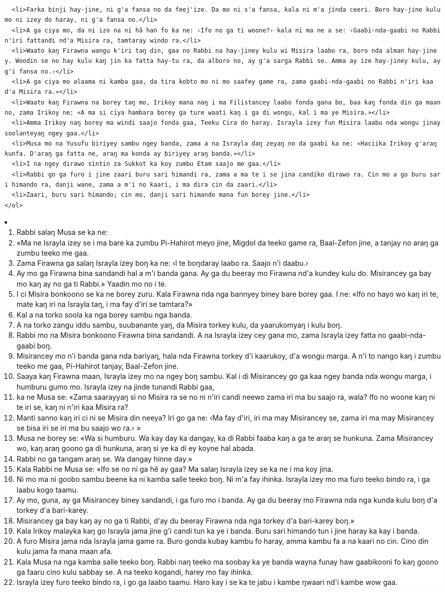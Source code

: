       <li>Farka binji hay-jine, ni g'a fansa no da feej'ize. Da mo ni s'a fansa, kala ni m'a jinda ceeri. Boro hay-jine kulu mo ni izey do haray, ni g'a fansa no.</li>
      <li>A ga ciya mo, da ni izo na ni hã han fo ka ne: ‹Ifo no ga ti woone?› kala ni ma ne a se: ‹Gaabi-nda-gaabi no Rabbi n'iri fattandi nd'a Misira ra, tamtaray windo ra.</li>
      <li>Waato kaŋ Firawna wangu k'iri taŋ din, gaa no Rabbi na hay-jiney kulu wi Misira laabo ra, boro nda alman hay-jiney. Woodin se no hay kulu kaŋ jin ka fatta hay-tu ra, da alboro no, ay g'a sarga Rabbi se. Amma ay ize hay-jiney kulu, ay g'i fansa no.›</li>
      <li>A ga ciya mo alaama ni kamba gaa, da tira kobto mo ni mo saafey game ra, zama gaabi-nda-gaabi no Rabbi n'iri kaa d'a Misira ra.»</li>
      <li>Waato kaŋ Firawna na borey taŋ mo, Irikoy mana naŋ i ma Filistancey laabo fonda gana bo, baa kaŋ fonda din ga maan no, zama Irikoy ne: «A ma si ciya hambara borey ga ture waati kaŋ i ga di wongu, kal i ma ye Misira.»</li>
      <li>Amma Irikoy naŋ borey ma windi saajo fonda gaa, Teeku Cira do haray. Israyla izey fun Misira laabu nda wongu jinay soolanteyaŋ ngey gaa.</li>
      <li>Musa mo na Yusufu biriyey sambu ngey banda, zama a na Israyla daŋ zeyaŋ no da gaabi ka ne: «Haciika Irikoy g'araŋ kunfa. D'araŋ ga fatta ne, araŋ ma konda ay biriyey araŋ banda.»</li>
      <li>I na ngey dirawo sintin za Sukkot ka koy zumbu Etam saajo me gaa.</li>
      <li>Rabbi go ga furo i jine zaari buru sari himandi ra, zama a ma te i se jina candiko dirawo ra. Cin mo a go buru sari himando ra, danji wane, zama a m'i no kaari, i ma dira cin da zaari.</li>
      <li>Zaari, buru sari himando; cin mo, danji sari himando mana fun borey jine.</li>
    </ol>
  </li>
  <li>
    <ol>
      <li>Rabbi salaŋ Musa se ka ne:</li>
      <li>«Ma ne Israyla izey se i ma bare ka zumbu Pi-Hahirot meyo jine, Migdol da teeko game ra, Baal-Zefon jine, a tanjay no araŋ ga zumbu teeko me gaa.</li>
      <li>Zama Firawna ga salaŋ Israyla izey boŋ ka ne: ‹I te boŋdaray laabo ra. Saajo n'i daabu.›</li>
      <li>Ay mo ga Firawna bina sandandi hal a m'i banda gana. Ay ga du beeray mo Firawna nd'a kundey kulu do. Misirancey ga bay mo kaŋ ay no ga ti Rabbi.» Yaadin mo no i te.</li>
      <li>I ci Misira bonkoono se ka ne borey zuru. Kala Firawna nda nga bannyey biney bare borey gaa. I ne: «Ifo no hayo wo kaŋ iri te, mate kaŋ iri na Israyla taŋ, i ma fay d'iri se tamtara?»</li>
      <li>Kal a na torko soola ka nga borey sambu nga banda.</li>
      <li>A na torko zangu iddu sambu, suubanante yaŋ, da Misira torkey kulu, da yaarukomyaŋ i kulu boŋ.</li>
      <li>Rabbi mo na Misira bonkoono Firawna bina sandandi. A na Israyla izey cey gana mo, zama Israyla izey fatta no gaabi-nda-gaabi boŋ.</li>
      <li>Misirancey mo n'i banda gana nda bariyaŋ, hala nda Firawna torkey d'i kaarukoy, d'a wongu marga. A n'i to nango kaŋ i zumbu teeko me gaa, Pi-Hahirot tanjay, Baal-Zefon jine.</li>
      <li>Saaya kaŋ Firawna maan, Israyla izey mo na ngey boŋ sambu. Kal i di Misirancey go ga kaa ngey banda nda wongu marga, i humburu gumo mo. Israyla izey na jinde tunandi Rabbi gaa,</li>
      <li>ka ne Musa se: «Zama saarayyaŋ si no Misira ra se no ni n'iri candi neewo zama iri ma bu saajo ra, wala? Ifo no woone kaŋ ni te iri se, kaŋ ni n'iri kaa Misira ra?</li>
      <li>Manti sanno kaŋ iri ci ni se Misira din neeya? Iri go ga ne: ‹Ma fay d'iri, iri ma may Misirancey se, zama iri ma may Misirancey se bisa iri se iri ma bu saajo wo ra.› »</li>
      <li>Musa ne borey se: «Wa si humburu. Wa kay day ka dangay, ka di Rabbi faaba kaŋ a ga te araŋ se hunkuna. Zama Misirancey wo, kaŋ araŋ goono ga di hunkuna, araŋ si ye ka di ey koyne hal abada.</li>
      <li>Rabbi no ga tangam araŋ se. Wa dangay hinne day.»</li>
      <li>Kala Rabbi ne Musa se: «Ifo se no ni ga hẽ ay gaa? Ma salaŋ Israyla izey se ka ne i ma koy jina.</li>
      <li>Ni mo ma ni goobo sambu beene ka ni kamba salle teeko boŋ. Ni m'a fay ihinka. Israyla izey mo ma furo teeko bindo ra, i ga laabu kogo taamu.</li>
      <li>Ay mo, guna, ay ga Misirancey biney sandandi, i ga furo mo i banda. Ay ga du beeray mo Firawna nda nga kunda kulu boŋ d'a torkey d'a bari-karey.</li>
      <li>Misirancey ga bay kaŋ ay no ga ti Rabbi, d'ay du beeray Firawna nda nga torkey d'a bari-karey boŋ.»</li>
      <li>Kala Irikoy malayka kaŋ go Israyla jama jine g'i candi tun ka ye i banda. Buru sari himando tun i jine haray ka kay i banda.</li>
      <li>A furo Misira jama nda Israyla jama game ra. Buro gonda kubay kambu fo haray, amma kambu fa a na kaari no cin. Cino din kulu jama fa mana maan afa.</li>
      <li>Kala Musa na nga kamba salle teeko boŋ. Rabbi naŋ teeko ma soobay ka ye banda wayna funay haw gaabikooni fo kaŋ goono ga faaru cino kulu sabbay se. A na teeko kogandi, harey mo fay ihinka.</li>
      <li>Israyla izey furo teeko bindo ra, i go ga laabo taamu. Haro kay i se ka te jabu i kambe ŋwaari nd'i kambe wow gaa.</li>